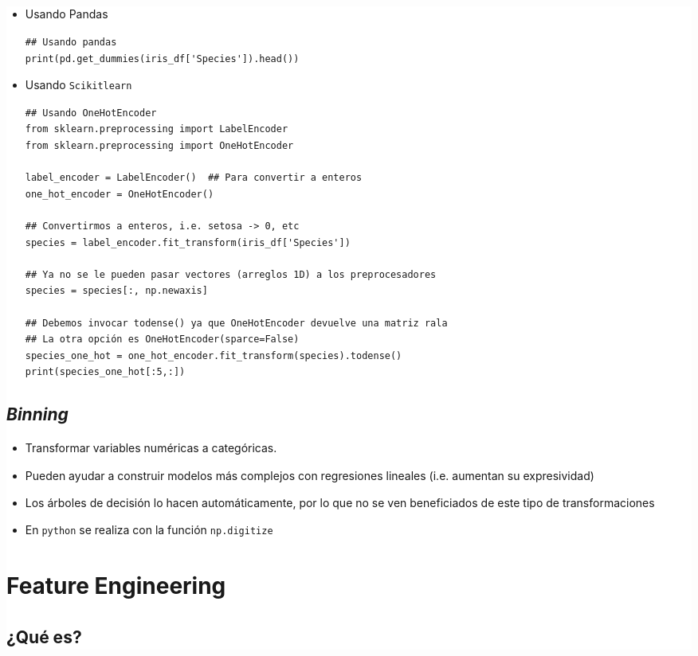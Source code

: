 -   Usando Pandas

    ```ipython
    ## Usando pandas
    print(pd.get_dummies(iris_df['Species']).head())
    ```

-   Usando `Scikitlearn`

    ```ipython
    ## Usando OneHotEncoder
    from sklearn.preprocessing import LabelEncoder
    from sklearn.preprocessing import OneHotEncoder
    
    label_encoder = LabelEncoder()  ## Para convertir a enteros
    one_hot_encoder = OneHotEncoder()
    
    ## Convertirmos a enteros, i.e. setosa -> 0, etc
    species = label_encoder.fit_transform(iris_df['Species'])
    
    ## Ya no se le pueden pasar vectores (arreglos 1D) a los preprocesadores
    species = species[:, np.newaxis]
    
    ## Debemos invocar todense() ya que OneHotEncoder devuelve una matriz rala
    ## La otra opción es OneHotEncoder(sparce=False)
    species_one_hot = one_hot_encoder.fit_transform(species).todense()
    print(species_one_hot[:5,:])
    ```

## *Binning*<a id="sec-"></a>

-   Transformar variables numéricas a categóricas.

-   Pueden ayudar a construir modelos más complejos con regresiones lineales (i.e. aumentan su expresividad)

-   Los árboles de decisión lo hacen automáticamente, por lo que no se ven beneficiados de este tipo de transformaciones

-   En `python` se realiza con la función `np.digitize`

# Feature Engineering<a id="sec-"></a>

## ¿Qué es?<a id="sec-"></a>
